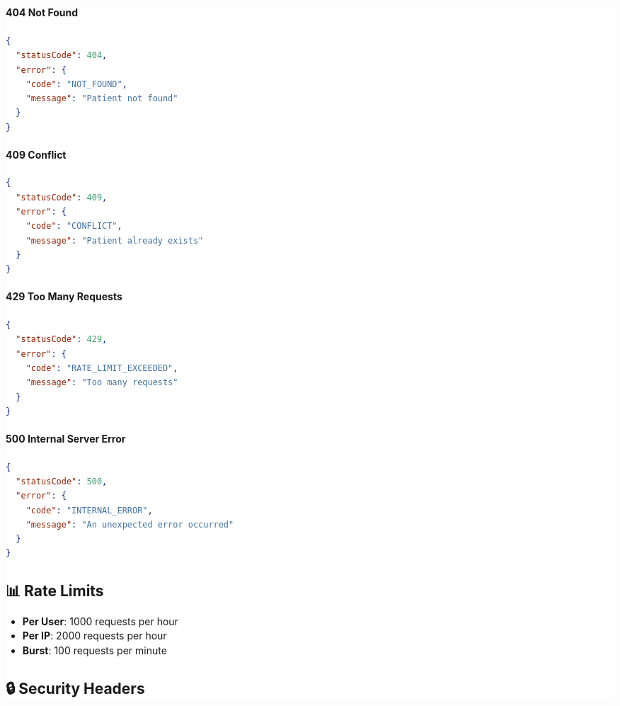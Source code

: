#### 404 Not Found
```json
{
  "statusCode": 404,
  "error": {
    "code": "NOT_FOUND",
    "message": "Patient not found"
  }
}
```

#### 409 Conflict
```json
{
  "statusCode": 409,
  "error": {
    "code": "CONFLICT",
    "message": "Patient already exists"
  }
}
```

#### 429 Too Many Requests
```json
{
  "statusCode": 429,
  "error": {
    "code": "RATE_LIMIT_EXCEEDED",
    "message": "Too many requests"
  }
}
```

#### 500 Internal Server Error
```json
{
  "statusCode": 500,
  "error": {
    "code": "INTERNAL_ERROR",
    "message": "An unexpected error occurred"
  }
}
```

## 📊 Rate Limits

- **Per User**: 1000 requests per hour
- **Per IP**: 2000 requests per hour
- **Burst**: 100 requests per minute

## 🔒 Security Headers

